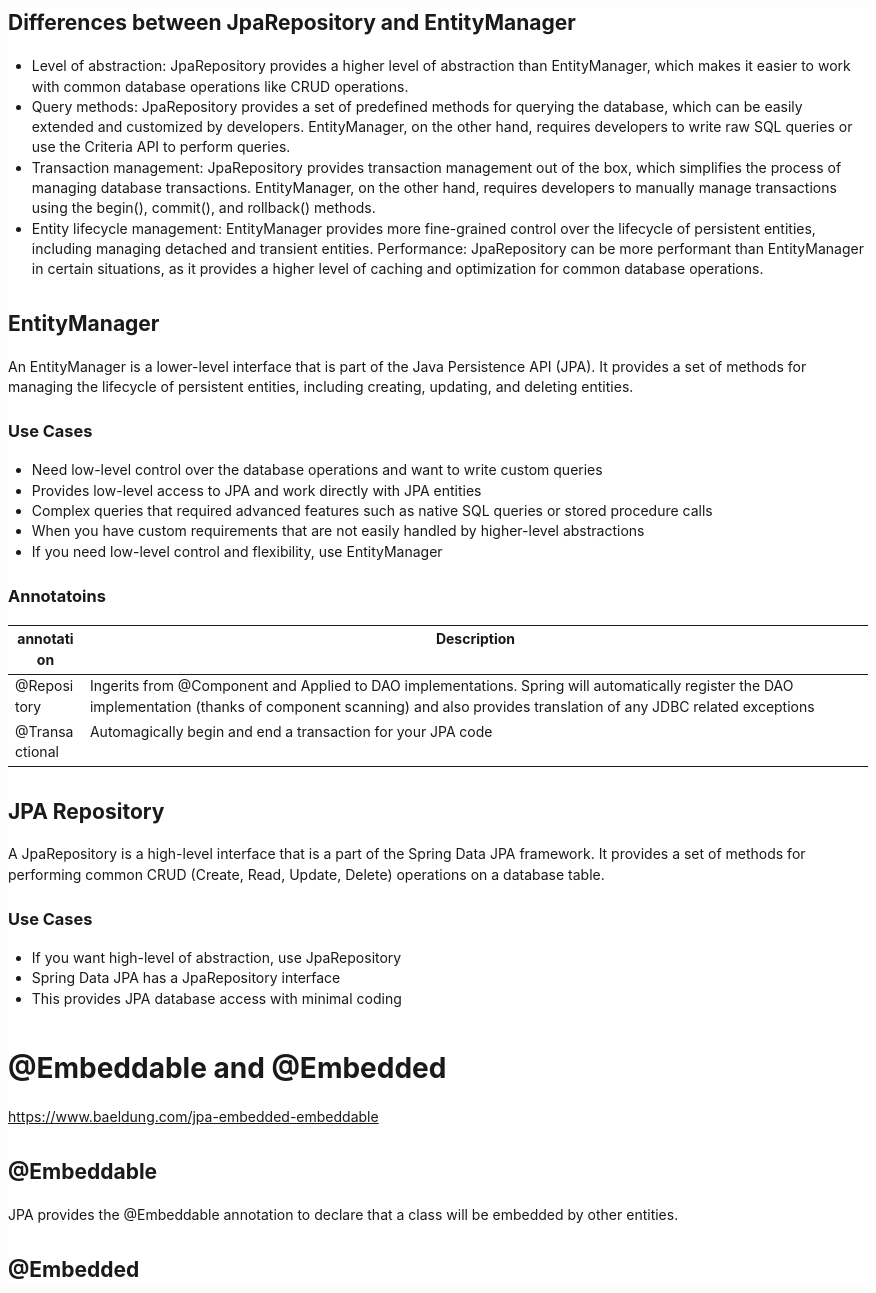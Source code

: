 ## Differences between JpaRepository and EntityManager
- Level of abstraction: JpaRepository provides a higher level of abstraction than EntityManager, which makes it easier to work with common database operations like CRUD operations.
- Query methods: JpaRepository provides a set of predefined methods for querying the database, which can be easily extended and customized by developers. EntityManager, on the other hand, requires developers to write raw SQL queries or use the Criteria API to perform queries.
- Transaction management: JpaRepository provides transaction management out of the box, which simplifies the process of managing database transactions. EntityManager, on the other hand, requires developers to manually manage transactions using the begin(), commit(), and rollback() methods.
- Entity lifecycle management: EntityManager provides more fine-grained control over the lifecycle of persistent entities, including managing detached and transient entities.
Performance: JpaRepository can be more performant than EntityManager in certain situations, as it provides a higher level of caching and optimization for common database operations.

## EntityManager
An EntityManager is a lower-level interface that is part of the Java Persistence API (JPA). It provides a set of methods for managing the lifecycle of persistent entities, including creating, updating, and deleting entities.

### Use Cases
- Need low-level control over the database operations and want to write custom queries
- Provides low-level access to JPA and work directly with JPA entities
- Complex queries that required advanced features such as native SQL queries or stored procedure calls
- When you have custom requirements that are not easily handled by higher-level abstractions
- If you need low-level control and flexibility, use EntityManager

### Annotatoins
| annotation |  Description |
| --- | --- |
| @Repository | Ingerits from @Component and Applied to DAO implementations. Spring will automatically register the DAO implementation (thanks of component scanning) and also provides translation of any JDBC related exceptions |
| @Transactional | Automagically begin and end a transaction for your JPA code |

## JPA Repository
A JpaRepository is a high-level interface that is a part of the Spring Data JPA framework. It provides a set of methods for performing common CRUD (Create, Read, Update, Delete) operations on a database table.
### Use Cases
- If you want high-level of abstraction, use JpaRepository
- Spring Data JPA has a JpaRepository interface
- This provides JPA database access with minimal coding


# @Embeddable and @Embedded
https://www.baeldung.com/jpa-embedded-embeddable
## @Embeddable
JPA provides the @Embeddable annotation to declare that a class will be embedded by other entities.
## @Embedded
